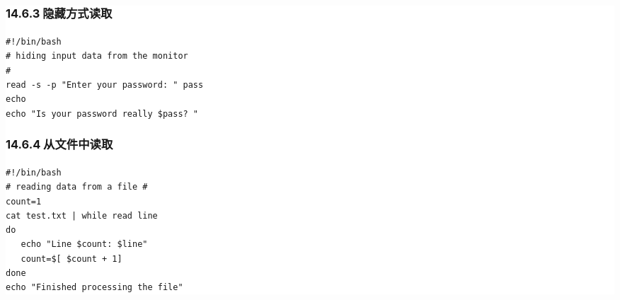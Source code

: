 ### 14.6.3 隐藏方式读取
```shell
#!/bin/bash
# hiding input data from the monitor
#
read -s -p "Enter your password: " pass
echo
echo "Is your password really $pass? "

```

### 14.6.4 从文件中读取
```shell
#!/bin/bash
# reading data from a file #
count=1
cat test.txt | while read line
do
   echo "Line $count: $line"
   count=$[ $count + 1]
done
echo "Finished processing the file"

```

